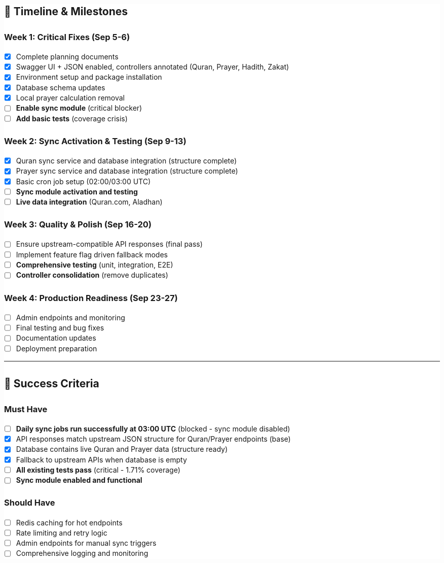 
## 📅 **Timeline & Milestones**

### **Week 1: Critical Fixes (Sep 5-6)**
- [x] Complete planning documents
- [x] Swagger UI + JSON enabled, controllers annotated (Quran, Prayer, Hadith, Zakat)
- [x] Environment setup and package installation
- [x] Database schema updates
- [x] Local prayer calculation removal
- [ ] **Enable sync module** (critical blocker)
- [ ] **Add basic tests** (coverage crisis)

### **Week 2: Sync Activation & Testing (Sep 9-13)**
- [x] Quran sync service and database integration (structure complete)
- [x] Prayer sync service and database integration (structure complete)
- [x] Basic cron job setup (02:00/03:00 UTC)
- [ ] **Sync module activation and testing**
- [ ] **Live data integration** (Quran.com, Aladhan)

### **Week 3: Quality & Polish (Sep 16-20)**
- [ ] Ensure upstream-compatible API responses (final pass)
- [ ] Implement feature flag driven fallback modes
- [ ] **Comprehensive testing** (unit, integration, E2E)
- [ ] **Controller consolidation** (remove duplicates)

### **Week 4: Production Readiness (Sep 23-27)**
- [ ] Admin endpoints and monitoring
- [ ] Final testing and bug fixes
- [ ] Documentation updates
- [ ] Deployment preparation

---

## 🎯 **Success Criteria**

### **Must Have**
- [ ] **Daily sync jobs run successfully at 03:00 UTC** (blocked - sync module disabled)
- [x] API responses match upstream JSON structure for Quran/Prayer endpoints (base)
- [x] Database contains live Quran and Prayer data (structure ready)
- [x] Fallback to upstream APIs when database is empty
- [ ] **All existing tests pass** (critical - 1.71% coverage)
- [ ] **Sync module enabled and functional**

### **Should Have**
- [ ] Redis caching for hot endpoints
- [ ] Rate limiting and retry logic
- [ ] Admin endpoints for manual sync triggers
- [ ] Comprehensive logging and monitoring

